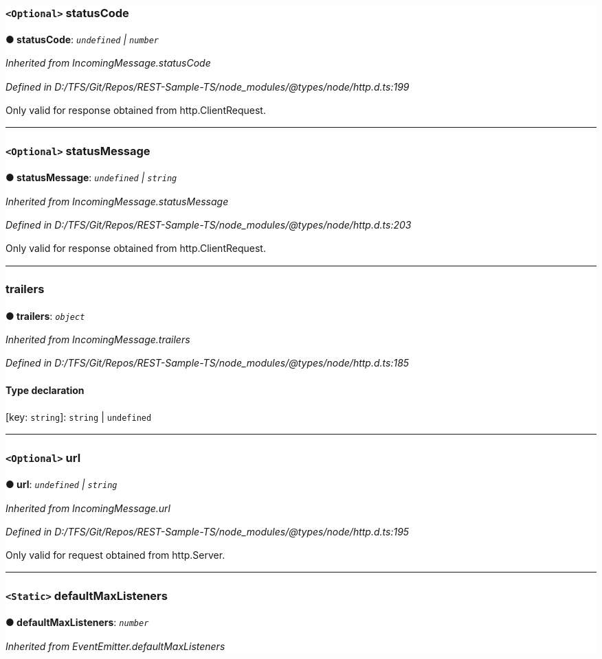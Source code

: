 ### `<Optional>` statusCode

**● statusCode**: *`undefined` \| `number`*

*Inherited from IncomingMessage.statusCode*

*Defined in D:/TFS/Git/Repos/REST-Sample-TS/node_modules/@types/node/http.d.ts:199*

Only valid for response obtained from http.ClientRequest.

___
<a id="statusmessage"></a>

### `<Optional>` statusMessage

**● statusMessage**: *`undefined` \| `string`*

*Inherited from IncomingMessage.statusMessage*

*Defined in D:/TFS/Git/Repos/REST-Sample-TS/node_modules/@types/node/http.d.ts:203*

Only valid for response obtained from http.ClientRequest.

___
<a id="trailers"></a>

###  trailers

**● trailers**: *`object`*

*Inherited from IncomingMessage.trailers*

*Defined in D:/TFS/Git/Repos/REST-Sample-TS/node_modules/@types/node/http.d.ts:185*

#### Type declaration

[key: `string`]: `string` \| `undefined`

___
<a id="url"></a>

### `<Optional>` url

**● url**: *`undefined` \| `string`*

*Inherited from IncomingMessage.url*

*Defined in D:/TFS/Git/Repos/REST-Sample-TS/node_modules/@types/node/http.d.ts:195*

Only valid for request obtained from http.Server.

___
<a id="defaultmaxlisteners"></a>

### `<Static>` defaultMaxListeners

**● defaultMaxListeners**: *`number`*

*Inherited from EventEmitter.defaultMaxListeners*
